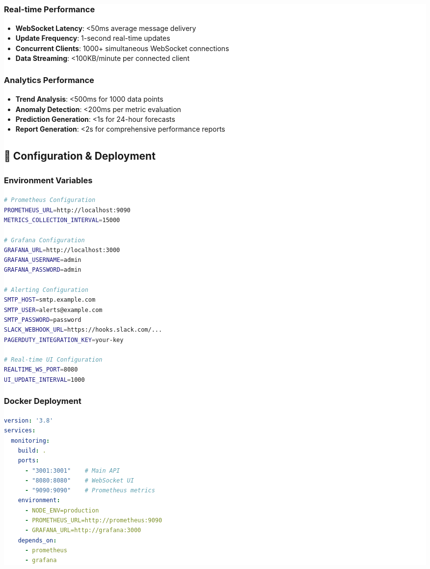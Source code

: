 ### Real-time Performance
- **WebSocket Latency**: <50ms average message delivery
- **Update Frequency**: 1-second real-time updates
- **Concurrent Clients**: 1000+ simultaneous WebSocket connections
- **Data Streaming**: <100KB/minute per connected client

### Analytics Performance
- **Trend Analysis**: <500ms for 1000 data points
- **Anomaly Detection**: <200ms per metric evaluation
- **Prediction Generation**: <1s for 24-hour forecasts
- **Report Generation**: <2s for comprehensive performance reports

## 🔧 Configuration & Deployment

### Environment Variables
```bash
# Prometheus Configuration
PROMETHEUS_URL=http://localhost:9090
METRICS_COLLECTION_INTERVAL=15000

# Grafana Configuration
GRAFANA_URL=http://localhost:3000
GRAFANA_USERNAME=admin
GRAFANA_PASSWORD=admin

# Alerting Configuration
SMTP_HOST=smtp.example.com
SMTP_USER=alerts@example.com
SMTP_PASSWORD=password
SLACK_WEBHOOK_URL=https://hooks.slack.com/...
PAGERDUTY_INTEGRATION_KEY=your-key

# Real-time UI Configuration
REALTIME_WS_PORT=8080
UI_UPDATE_INTERVAL=1000
```

### Docker Deployment
```yaml
version: '3.8'
services:
  monitoring:
    build: .
    ports:
      - "3001:3001"    # Main API
      - "8080:8080"    # WebSocket UI
      - "9090:9090"    # Prometheus metrics
    environment:
      - NODE_ENV=production
      - PROMETHEUS_URL=http://prometheus:9090
      - GRAFANA_URL=http://grafana:3000
    depends_on:
      - prometheus
      - grafana
```
